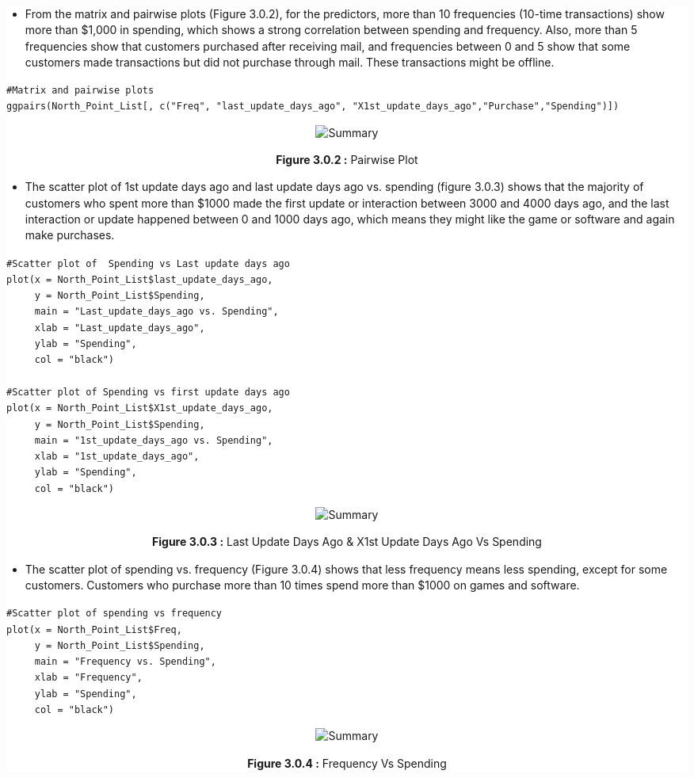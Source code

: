 - From the matrix and pairwise plots (Figure 3.0.2), for the predictors, more than 10 frequencies (10-time transactions) show more than $1,000 in spending, which shows a strong correlation between spending and frequency. Also, more than 5 frequencies show that customers purchased after receiving mail, and frequencies between 0 and 5 show that some customers made transactions but did not purchase through mail. These transactions might be offline.
```
#Matrix and pairwise plots
ggpairs(North_Point_List[, c("Freq", "last_update_days_ago", "X1st_update_days_ago","Purchase","Spending")])
```
<div align="center">
    <img src="https://github.com/Mahendra710/Analytical-Practicum/assets/83266654/f992cc80-c070-45b7-9ab5-f324232d2c16"
 alt="Summary" style="max-width:100%;">
    <p><b>Figure 3.0.2 :</b> Pairwise Plot  </p>
</div>

- The scatter plot of 1st update days ago and last update days ago vs. spending (figure 3.0.3) shows that the majority of customers who spent more than $1000 made the first update or interaction between 3000 and 4000 days ago, and the last interaction or update happened between 0 and 1000 days ago, which means they might like the game or software and again make purchases.
```
#Scatter plot of  Spending vs Last update days ago
plot(x = North_Point_List$last_update_days_ago,
     y = North_Point_List$Spending,
     main = "Last_update_days_ago vs. Spending",
     xlab = "Last_update_days_ago",
     ylab = "Spending",
     col = "black")

#Scatter plot of Spending vs first update days ago
plot(x = North_Point_List$X1st_update_days_ago,
     y = North_Point_List$Spending,
     main = "1st_update_days_ago vs. Spending",
     xlab = "1st_update_days_ago",
     ylab = "Spending",
     col = "black")
```
<div align="center">
    <img src="https://github.com/Mahendra710/Analytical-Practicum/assets/83266654/4207c79c-edc9-4e43-8c40-53da77f13038"
 alt="Summary" style="max-width:100%;">
    <p><b>Figure 3.0.3 :</b> Last Update Days Ago & X1st Update Days Ago Vs Spending  </p>
</div>

- The scatter plot of spending vs. frequency (Figure 3.0.4) shows that less frequency means less spending, except for some customers. Customers who purchase more than 10 times spend more than $1000 on games and software.
```
#Scatter plot of spending vs frequency
plot(x = North_Point_List$Freq,
     y = North_Point_List$Spending,
     main = "Frequency vs. Spending",
     xlab = "Frequency",
     ylab = "Spending",
     col = "black")
```
<div align="center">
    <img src="https://github.com/Mahendra710/Analytical-Practicum/assets/83266654/9cfecbf3-cdd4-45a5-8088-18ed81d0993a"
 alt="Summary" style="max-width:100%;">
    <p><b>Figure 3.0.4 :</b> Frequency Vs Spending   </p>
</div>

